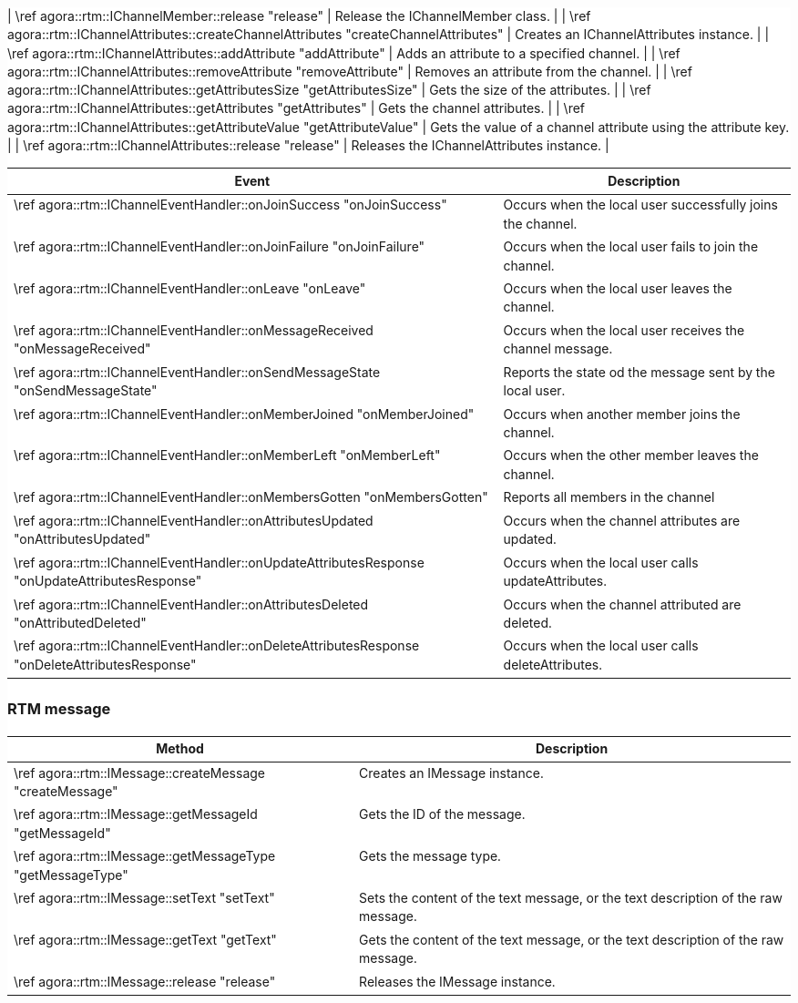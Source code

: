 | \ref agora::rtm::IChannelMember::release "release"                                     | Release the IChannelMember class.                              |
| \ref agora::rtm::IChannelAttributes::createChannelAttributes "createChannelAttributes" | Creates an IChannelAttributes instance.                        |
| \ref agora::rtm::IChannelAttributes::addAttribute "addAttribute"                       | Adds an attribute to a specified channel.                      |
| \ref agora::rtm::IChannelAttributes::removeAttribute "removeAttribute"                 | Removes an attribute from the channel.                         |
| \ref agora::rtm::IChannelAttributes::getAttributesSize "getAttributesSize"             | Gets the size of the attributes.                               |
| \ref agora::rtm::IChannelAttributes::getAttributes "getAttributes"                     | Gets the channel attributes.                                   |
| \ref agora::rtm::IChannelAttributes::getAttributeValue "getAttributeValue"             | Gets the value of a channel attribute using the attribute key. |
| \ref agora::rtm::IChannelAttributes::release "release"                                 | Releases the IChannelAttributes instance.                      |

| Event                                                                                          | Description                                                |
| ---------------------------------------------------------------------------------------------- | ---------------------------------------------------------- |
| \ref agora::rtm::IChannelEventHandler::onJoinSuccess "onJoinSuccess"                           | Occurs when the local user successfully joins the channel. |
| \ref agora::rtm::IChannelEventHandler::onJoinFailure "onJoinFailure"                           | Occurs when the local user fails to join the channel.      |
| \ref agora::rtm::IChannelEventHandler::onLeave "onLeave"                                       | Occurs when the local user leaves the channel.             |
| \ref agora::rtm::IChannelEventHandler::onMessageReceived "onMessageReceived"                   | Occurs when the local user receives the channel message.   |
| \ref agora::rtm::IChannelEventHandler::onSendMessageState "onSendMessageState"                 | Reports the state od the message sent by the local user.   |
| \ref agora::rtm::IChannelEventHandler::onMemberJoined "onMemberJoined"                         | Occurs when another member joins the channel.              |
| \ref agora::rtm::IChannelEventHandler::onMemberLeft "onMemberLeft"                             | Occurs when the other member leaves the channel.           |
| \ref agora::rtm::IChannelEventHandler::onMembersGotten "onMembersGotten"                       | Reports all members in the channel                         |
| \ref agora::rtm::IChannelEventHandler::onAttributesUpdated "onAttributesUpdated"               | Occurs when the channel attributes are updated.            |
| \ref agora::rtm::IChannelEventHandler::onUpdateAttributesResponse "onUpdateAttributesResponse" | Occurs when the local user calls updateAttributes.         |
| \ref agora::rtm::IChannelEventHandler::onAttributesDeleted "onAttributedDeleted"               | Occurs when the channel attributed are deleted.            |
| \ref agora::rtm::IChannelEventHandler::onDeleteAttributesResponse "onDeleteAttributesResponse" | Occurs when the local user calls deleteAttributes.         |

<a name="rtmmessage"></a>

### RTM message

| Method                                                     | Description                                                                       |
| ---------------------------------------------------------- | --------------------------------------------------------------------------------- |
| \ref agora::rtm::IMessage::createMessage "createMessage"   | Creates an IMessage instance.                                                     |
| \ref agora::rtm::IMessage::getMessageId "getMessageId"     | Gets the ID of the message.                                                       |
| \ref agora::rtm::IMessage::getMessageType "getMessageType" | Gets the message type.                                                            |
| \ref agora::rtm::IMessage::setText "setText"               | Sets the content of the text message, or the text description of the raw message. |
| \ref agora::rtm::IMessage::getText "getText"               | Gets the content of the text message, or the text description of the raw message. |
| \ref agora::rtm::IMessage::release "release"               | Releases the IMessage instance.                                                   |
